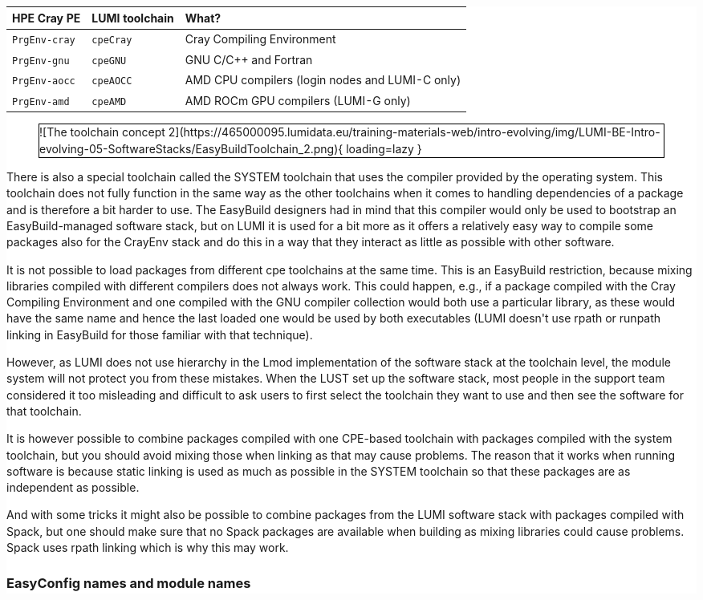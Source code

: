 | HPE Cray PE   | LUMI toolchain | What?                                           |
|:--------------|:---------------|:------------------------------------------------|
| `PrgEnv-cray` | `cpeCray`      | Cray Compiling Environment                      |
| `PrgEnv-gnu`  | `cpeGNU`       | GNU C/C++ and Fortran                           |
| `PrgEnv-aocc` | `cpeAOCC`      | AMD CPU compilers (login nodes and LUMI-C only) |
| `PrgEnv-amd`  | `cpeAMD`       | AMD ROCm GPU compilers (LUMI-G only)            |


<figure markdown style="border: 1px solid #000">
  ![The toolchain concept 2](https://465000095.lumidata.eu/training-materials-web/intro-evolving/img/LUMI-BE-Intro-evolving-05-SoftwareStacks/EasyBuildToolchain_2.png){ loading=lazy }
</figure>

There is also a special toolchain called the SYSTEM toolchain that uses the compiler
provided by the operating system. This toolchain does not fully function in the same way as the other
toolchains when it comes to handling dependencies of a package and is therefore a bit harder to use.
The EasyBuild designers had in mind that this compiler would only be used to bootstrap an
EasyBuild-managed software stack, but on LUMI it is used for a bit more as it offers a
relatively easy way to compile some packages also for the CrayEnv stack and do this in a way
that they interact as little as possible with other software.

It is not possible to load packages from different cpe toolchains at the same time.
This is an EasyBuild restriction, because mixing libraries compiled with different compilers
does not always work. This could happen, e.g., if a package compiled with the Cray Compiling
Environment and one compiled with the GNU compiler collection would both use a particular 
library, as these would have the same name and hence the last loaded one would be used
by both executables (LUMI doesn't use rpath or runpath linking in EasyBuild for those familiar
with that technique).

However, as LUMI does not use hierarchy in the Lmod implementation of the software stack
at the toolchain level, the module system will not protect you from these mistakes. 
When the LUST set up the software stack, most people in the support team considered it too misleading
and difficult to ask users to first select the toolchain they want to use and then see the 
software for that toolchain.

It is however possible to combine packages compiled with one CPE-based toolchain with packages
compiled with the system toolchain, but you should avoid mixing those when linking as that may cause
problems. The reason that it works when running software is because static linking
is used as much as possible in the SYSTEM
toolchain so that these packages are as independent as possible.

And with some tricks it might also be possible to combine packages from the LUMI software stack
with packages compiled with Spack, but one should make sure that no Spack packages are available
when building as mixing libraries could cause problems. Spack uses rpath linking which is why
this may work.


### EasyConfig names and module names
